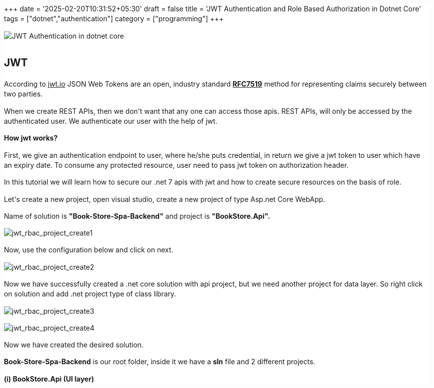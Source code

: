 +++
date = '2025-02-20T10:31:52+05:30'
draft = false
title = 'JWT Authentication and Role Based Authorization in Dotnet Core'
tags = ["dotnet","authentication"]
category = ["programming"]
+++

![JWT Authentication in dotnet core](/images/jwt_role_based_auth.png)

## JWT

According to [jwt.io](https://jwt.io/) JSON Web Tokens are an open, industry standard [**RFC7519**](https://tools.ietf.org/html/rfc7519) method for representing claims securely between two parties.

When we create REST APIs, then we don't want that any one can access
those apis. REST APIs, will only be accessed by the authenticated user.
We authenticate our user with the help of jwt.

**How jwt works?**

First, we give an authentication endpoint to user, where he/she puts
credential, in return we give a jwt token to user which have an expiry
date. To consume any protected resource, user need to pass jwt token on
authorization header.

In this tutorial we will learn how to secure our .net 7 apis with jwt
and how to create secure resources on the basis of role.

Let's create a new project, open visual studio, create a new project of
type Asp.net Core WebApp.

Name of solution is **"Book-Store-Spa-Backend"** and project is
**"BookStore.Api".**

![jwt_rbac_project_create1](/images/jwt_rbac_project_create1.png)

Now, use the configuration below and click on next.

![jwt_rbac_project_create2](/images/jwt_rbac_project_create1.png)

Now we have successfully created a .net core solution with api project,
but we need another project for data layer. So right click on solution
and add .net project type of class library.

![jwt_rbac_project_create3](/images/jwt_rbac_project_create3.png)

![jwt_rbac_project_create4](/images/jwt_rbac_project_create4.png)

Now we have created the desired solution.

**Book-Store-Spa-Backend** is our root folder, inside it we have a
**sln** file and 2 different projects.

**(i) BookStore.Api (UI layer)**
